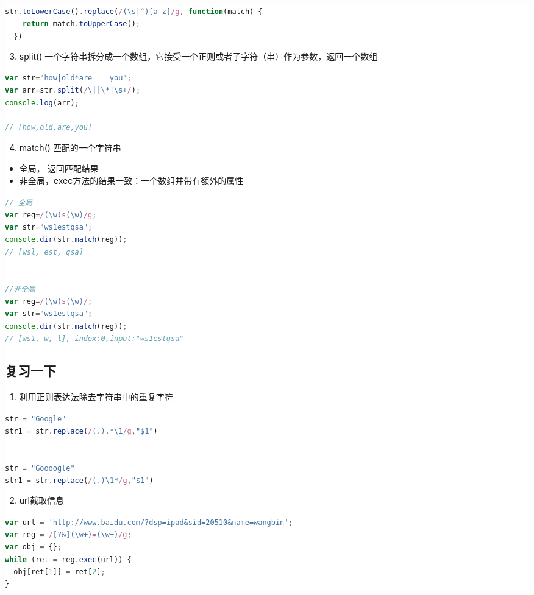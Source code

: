 ```js
str.toLowerCase().replace(/(\s|^)[a-z]/g, function(match) {
    return match.toUpperCase();
  })
```
3. split()
一个字符串拆分成一个数组，它接受一个正则或者子字符（串）作为参数，返回一个数组
```js
var str="how|old*are    you";
var arr=str.split(/\||\*|\s+/);
console.log(arr);

// [how,old,are,you]
```

4. match() 匹配的一个字符串
- 全局， 返回匹配结果
- 非全局，exec方法的结果一致：一个数组并带有额外的属性
```js
// 全局
var reg=/(\w)s(\w)/g;
var str="ws1estqsa";
console.dir(str.match(reg));
// [wsl, est, qsa]


//非全局
var reg=/(\w)s(\w)/;
var str="ws1estqsa";
console.dir(str.match(reg));
// [ws1, w, l], index:0,input:"ws1estqsa"

```

## 复习一下
1. 利用正则表达法除去字符串中的重复字符
```js
str = "Google" 
str1 = str.replace(/(.).*\1/g,"$1")


str = "Goooogle" 
str1 = str.replace(/(.)\1*/g,"$1")
```

2. url截取信息
```js
var url = 'http://www.baidu.com/?dsp=ipad&sid=20510&name=wangbin';
var reg = /[?&](\w+)=(\w+)/g;
var obj = {};
while (ret = reg.exec(url)) {
  obj[ret[1]] = ret[2];
}
```

